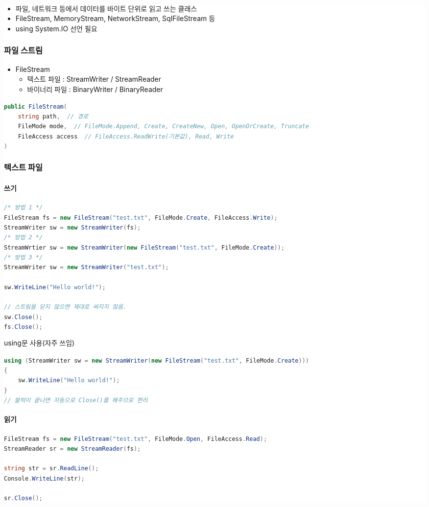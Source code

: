 - 파일, 네트워크 등에서 데이터를 바이트 단위로 읽고 쓰는 클래스
- FileStream, MemoryStream, NetworkStream, SqlFileStream 등
- using System.IO 선언 필요

### 파일 스트림

- FileStream
  - 텍스트 파일 : StreamWriter / StreamReader
  - 바이너리 파일 : BinaryWriter / BinaryReader

```c#
public FileStream(
    string path,  // 경로
    FileMode mode,  // FileMode.Append, Create, CreateNew, Open, OpenOrCreate, Truncate
    FileAccess access  // FileAccess.ReadWrite(기본값), Read, Write
)
```

### 텍스트 파일

#### 쓰기

```c#
/* 방법 1 */
FileStream fs = new FileStream("test.txt", FileMode.Create, FileAccess.Write);
StreamWriter sw = new StreamWriter(fs);
/* 방법 2 */
StreamWrtier sw = new StreamWriter(new FileStream("test.txt", FileMode.Create));
/* 방법 3 */
StreamWriter sw = new StreamWriter("test.txt");

sw.WriteLine("Hello world!");

// 스트림을 닫지 않으면 제대로 써지지 않음.
sw.Close();
fs.Close();
```

using문 사용(자주 쓰임)

```c#
using (StreamWriter sw = new StreamWriter(new FileStream("test.txt", FileMode.Create)))
{
    sw.WriteLine("Hello world!");
}
// 블럭이 끝나면 자동으로 Close()를 해주므로 편리
```

#### 읽기

```c#
FileStream fs = new FileStream("test.txt", FileMode.Open, FileAccess.Read);
StreamReader sr = new StreamReader(fs);

string str = sr.ReadLine();
Console.WriteLine(str);

sr.Close();
```
